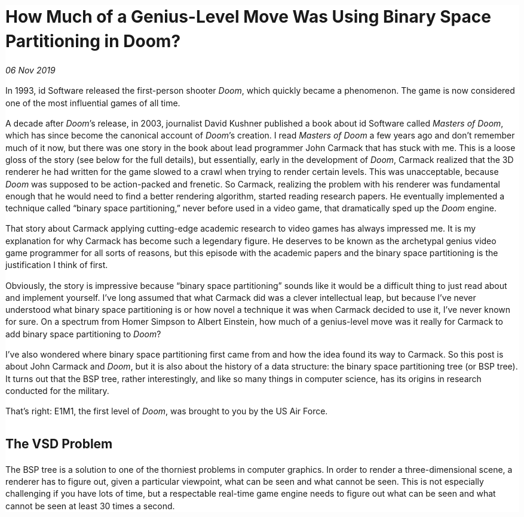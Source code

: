 # How Much of a Genius-Level Move Was Using Binary Space Partitioning in Doom?

*06 Nov 2019*

In 1993, id Software released the first-person shooter *Doom*, which quickly
became a phenomenon. The game is now considered one of the most influential
games of all time.

A decade after *Doom*’s release, in 2003, journalist David Kushner published a
book about id Software called *Masters of Doom*, which has since become the
canonical account of *Doom*’s creation. I read *Masters of Doom* a few years
ago and don’t remember much of it now, but there was one story in the book
about lead programmer John Carmack that has stuck with me. This is a loose
gloss of the story (see below for the full details), but essentially, early in
the development of *Doom*, Carmack realized that the 3D renderer he had written
for the game slowed to a crawl when trying to render certain levels. This was
unacceptable, because *Doom* was supposed to be action-packed and frenetic. So
Carmack, realizing the problem with his renderer was fundamental enough that he
would need to find a better rendering algorithm, started reading research
papers. He eventually implemented a technique called “binary space
partitioning,” never before used in a video game, that dramatically sped up the
*Doom* engine.

That story about Carmack applying cutting-edge academic research to video games
has always impressed me. It is my explanation for why Carmack has become such a
legendary figure. He deserves to be known as the archetypal genius video game
programmer for all sorts of reasons, but this episode with the academic papers
and the binary space partitioning is the justification I think of first.

Obviously, the story is impressive because “binary space partitioning” sounds
like it would be a difficult thing to just read about and implement yourself.
I’ve long assumed that what Carmack did was a clever intellectual leap, but
because I’ve never understood what binary space partitioning is or how novel a
technique it was when Carmack decided to use it, I’ve never known for sure. On
a spectrum from Homer Simpson to Albert Einstein, how much of a genius-level
move was it really for Carmack to add binary space partitioning to *Doom*?

I’ve also wondered where binary space partitioning first came from and how the
idea found its way to Carmack. So this post is about John Carmack and *Doom*,
but it is also about the history of a data structure: the binary space
partitioning tree (or BSP tree). It turns out that the BSP tree, rather
interestingly, and like so many things in computer science, has its origins in
research conducted for the military.

That’s right: E1M1, the first level of *Doom*, was brought to you by the
US Air Force.

The VSD Problem
---------------

The BSP tree is a solution to one of the thorniest problems in computer
graphics. In order to render a three-dimensional scene, a renderer has to
figure out, given a particular viewpoint, what can be seen and what cannot be
seen. This is not especially challenging if you have lots of time, but a
respectable real-time game engine needs to figure out what can be seen and what
cannot be seen at least 30 times a second.
